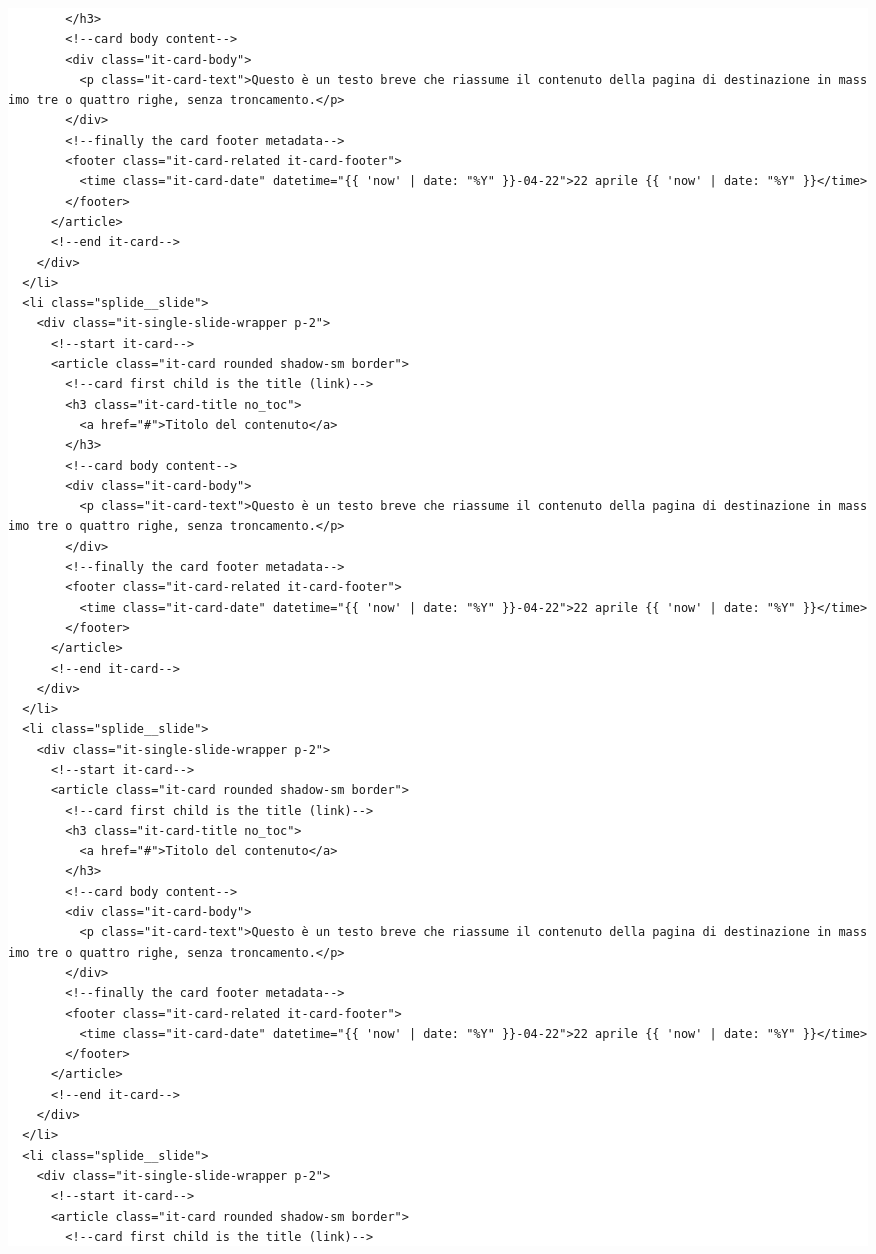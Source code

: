             </h3>
            <!--card body content-->
            <div class="it-card-body">
              <p class="it-card-text">Questo è un testo breve che riassume il contenuto della pagina di destinazione in massimo tre o quattro righe, senza troncamento.</p>
            </div>
            <!--finally the card footer metadata-->
            <footer class="it-card-related it-card-footer">
              <time class="it-card-date" datetime="{{ 'now' | date: "%Y" }}-04-22">22 aprile {{ 'now' | date: "%Y" }}</time>
            </footer>
          </article>
          <!--end it-card-->
        </div>
      </li>
      <li class="splide__slide">
        <div class="it-single-slide-wrapper p-2">
          <!--start it-card-->
          <article class="it-card rounded shadow-sm border">
            <!--card first child is the title (link)-->
            <h3 class="it-card-title no_toc">
              <a href="#">Titolo del contenuto</a>
            </h3>
            <!--card body content-->
            <div class="it-card-body">
              <p class="it-card-text">Questo è un testo breve che riassume il contenuto della pagina di destinazione in massimo tre o quattro righe, senza troncamento.</p>
            </div>
            <!--finally the card footer metadata-->
            <footer class="it-card-related it-card-footer">
              <time class="it-card-date" datetime="{{ 'now' | date: "%Y" }}-04-22">22 aprile {{ 'now' | date: "%Y" }}</time>
            </footer>
          </article>
          <!--end it-card-->
        </div>
      </li>
      <li class="splide__slide">
        <div class="it-single-slide-wrapper p-2">
          <!--start it-card-->
          <article class="it-card rounded shadow-sm border">
            <!--card first child is the title (link)-->
            <h3 class="it-card-title no_toc">
              <a href="#">Titolo del contenuto</a>
            </h3>
            <!--card body content-->
            <div class="it-card-body">
              <p class="it-card-text">Questo è un testo breve che riassume il contenuto della pagina di destinazione in massimo tre o quattro righe, senza troncamento.</p>
            </div>
            <!--finally the card footer metadata-->
            <footer class="it-card-related it-card-footer">
              <time class="it-card-date" datetime="{{ 'now' | date: "%Y" }}-04-22">22 aprile {{ 'now' | date: "%Y" }}</time>
            </footer>
          </article>
          <!--end it-card-->
        </div>
      </li>
      <li class="splide__slide">
        <div class="it-single-slide-wrapper p-2">
          <!--start it-card-->
          <article class="it-card rounded shadow-sm border">
            <!--card first child is the title (link)-->
